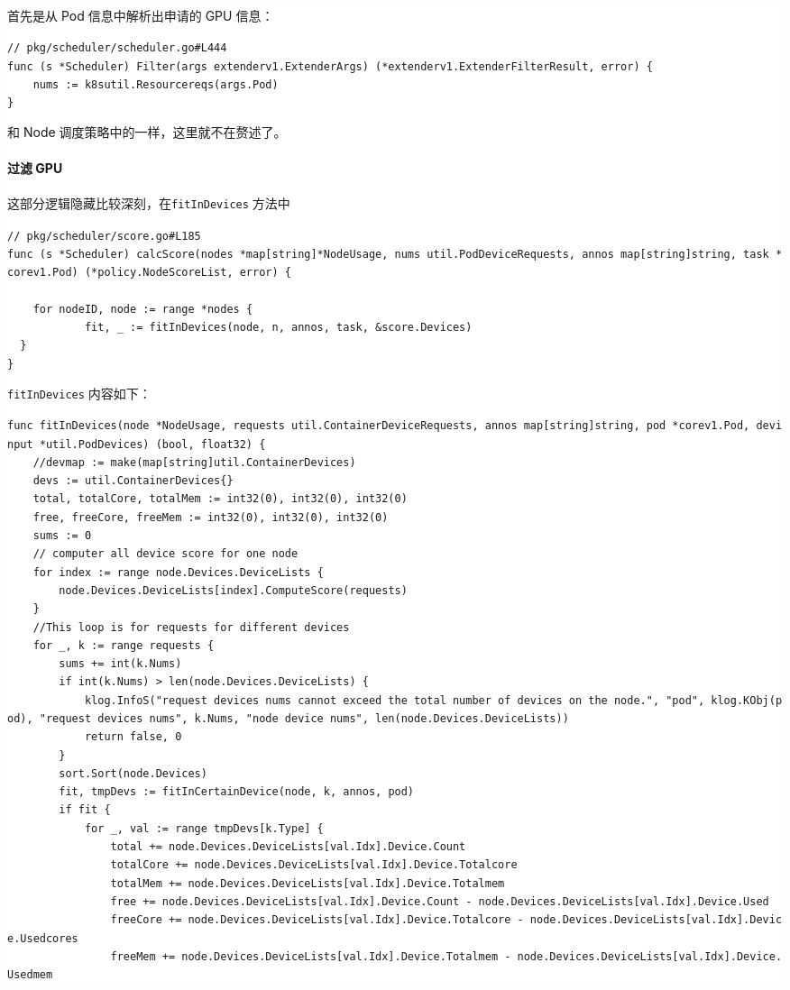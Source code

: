 首先是从 Pod 信息中解析出申请的 GPU 信息：

    // pkg/scheduler/scheduler.go#L444
    func (s *Scheduler) Filter(args extenderv1.ExtenderArgs) (*extenderv1.ExtenderFilterResult, error) {
    	nums := k8sutil.Resourcereqs(args.Pod)
    }
    

和 Node 调度策略中的一样，这里就不在赘述了。

#### 过滤 GPU

这部分逻辑隐藏比较深刻，在`fitInDevices` 方法中

    // pkg/scheduler/score.go#L185
    func (s *Scheduler) calcScore(nodes *map[string]*NodeUsage, nums util.PodDeviceRequests, annos map[string]string, task *corev1.Pod) (*policy.NodeScoreList, error) {
    
    	for nodeID, node := range *nodes {
    			fit, _ := fitInDevices(node, n, annos, task, &score.Devices)
      }
    }
    

`fitInDevices` 内容如下：

    func fitInDevices(node *NodeUsage, requests util.ContainerDeviceRequests, annos map[string]string, pod *corev1.Pod, devinput *util.PodDevices) (bool, float32) {
    	//devmap := make(map[string]util.ContainerDevices)
    	devs := util.ContainerDevices{}
    	total, totalCore, totalMem := int32(0), int32(0), int32(0)
    	free, freeCore, freeMem := int32(0), int32(0), int32(0)
    	sums := 0
    	// computer all device score for one node
    	for index := range node.Devices.DeviceLists {
    		node.Devices.DeviceLists[index].ComputeScore(requests)
    	}
    	//This loop is for requests for different devices
    	for _, k := range requests {
    		sums += int(k.Nums)
    		if int(k.Nums) > len(node.Devices.DeviceLists) {
    			klog.InfoS("request devices nums cannot exceed the total number of devices on the node.", "pod", klog.KObj(pod), "request devices nums", k.Nums, "node device nums", len(node.Devices.DeviceLists))
    			return false, 0
    		}
    		sort.Sort(node.Devices)
    		fit, tmpDevs := fitInCertainDevice(node, k, annos, pod)
    		if fit {
    			for _, val := range tmpDevs[k.Type] {
    				total += node.Devices.DeviceLists[val.Idx].Device.Count
    				totalCore += node.Devices.DeviceLists[val.Idx].Device.Totalcore
    				totalMem += node.Devices.DeviceLists[val.Idx].Device.Totalmem
    				free += node.Devices.DeviceLists[val.Idx].Device.Count - node.Devices.DeviceLists[val.Idx].Device.Used
    				freeCore += node.Devices.DeviceLists[val.Idx].Device.Totalcore - node.Devices.DeviceLists[val.Idx].Device.Usedcores
    				freeMem += node.Devices.DeviceLists[val.Idx].Device.Totalmem - node.Devices.DeviceLists[val.Idx].Device.Usedmem
    